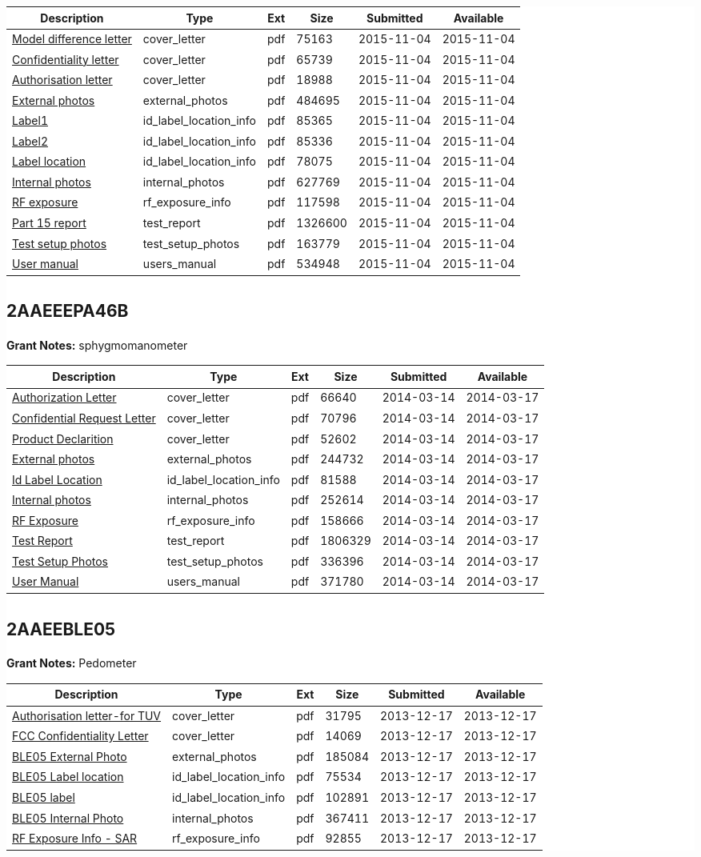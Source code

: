 | Description | Type | Ext | Size | Submitted | Available |
| ----------- | ---- | --- | ---- | --------- | --------- |
| [Model difference letter](2AAEEE10B4/bebb0808a5213d77eb4d22e3d952ba62/2802103.pdf) | cover_letter | pdf | 75163 | 2015-11-04 | 2015-11-04 |
| [Confidentiality letter](2AAEEE10B4/bebb0808a5213d77eb4d22e3d952ba62/2802104.pdf) | cover_letter | pdf | 65739 | 2015-11-04 | 2015-11-04 |
| [Authorisation letter](2AAEEE10B4/bebb0808a5213d77eb4d22e3d952ba62/2802105.pdf) | cover_letter | pdf | 18988 | 2015-11-04 | 2015-11-04 |
| [External photos](2AAEEE10B4/bebb0808a5213d77eb4d22e3d952ba62/2802091.pdf) | external_photos | pdf | 484695 | 2015-11-04 | 2015-11-04 |
| [Label1](2AAEEE10B4/bebb0808a5213d77eb4d22e3d952ba62/2802088.pdf) | id_label_location_info | pdf | 85365 | 2015-11-04 | 2015-11-04 |
| [Label2](2AAEEE10B4/bebb0808a5213d77eb4d22e3d952ba62/2802089.pdf) | id_label_location_info | pdf | 85336 | 2015-11-04 | 2015-11-04 |
| [Label location](2AAEEE10B4/bebb0808a5213d77eb4d22e3d952ba62/2802090.pdf) | id_label_location_info | pdf | 78075 | 2015-11-04 | 2015-11-04 |
| [Internal photos](2AAEEE10B4/bebb0808a5213d77eb4d22e3d952ba62/2802099.pdf) | internal_photos | pdf | 627769 | 2015-11-04 | 2015-11-04 |
| [RF exposure](2AAEEE10B4/bebb0808a5213d77eb4d22e3d952ba62/2802101.pdf) | rf_exposure_info | pdf | 117598 | 2015-11-04 | 2015-11-04 |
| [Part 15 report](2AAEEE10B4/bebb0808a5213d77eb4d22e3d952ba62/2802096.pdf) | test_report | pdf | 1326600 | 2015-11-04 | 2015-11-04 |
| [Test setup photos](2AAEEE10B4/bebb0808a5213d77eb4d22e3d952ba62/2802097.pdf) | test_setup_photos | pdf | 163779 | 2015-11-04 | 2015-11-04 |
| [User manual](2AAEEE10B4/bebb0808a5213d77eb4d22e3d952ba62/2802098.pdf) | users_manual | pdf | 534948 | 2015-11-04 | 2015-11-04 |
## 2AAEEEPA46B
**Grant Notes:** sphygmomanometer

| Description | Type | Ext | Size | Submitted | Available |
| ----------- | ---- | --- | ---- | --------- | --------- |
| [Authorization Letter](2AAEEEPA46B/947bd492511fd8b787577738dc41b9ed/2215511.pdf) | cover_letter | pdf | 66640 | 2014-03-14 | 2014-03-17 |
| [Confidential Request Letter](2AAEEEPA46B/947bd492511fd8b787577738dc41b9ed/2215512.pdf) | cover_letter | pdf | 70796 | 2014-03-14 | 2014-03-17 |
| [Product Declarition](2AAEEEPA46B/947bd492511fd8b787577738dc41b9ed/2215516.pdf) | cover_letter | pdf | 52602 | 2014-03-14 | 2014-03-17 |
| [External photos](2AAEEEPA46B/947bd492511fd8b787577738dc41b9ed/2215513.pdf) | external_photos | pdf | 244732 | 2014-03-14 | 2014-03-17 |
| [Id Label Location](2AAEEEPA46B/947bd492511fd8b787577738dc41b9ed/2215515.pdf) | id_label_location_info | pdf | 81588 | 2014-03-14 | 2014-03-17 |
| [Internal photos](2AAEEEPA46B/947bd492511fd8b787577738dc41b9ed/2215514.pdf) | internal_photos | pdf | 252614 | 2014-03-14 | 2014-03-17 |
| [RF Exposure](2AAEEEPA46B/947bd492511fd8b787577738dc41b9ed/2215519.pdf) | rf_exposure_info | pdf | 158666 | 2014-03-14 | 2014-03-17 |
| [Test Report](2AAEEEPA46B/947bd492511fd8b787577738dc41b9ed/2215518.pdf) | test_report | pdf | 1806329 | 2014-03-14 | 2014-03-17 |
| [Test Setup Photos](2AAEEEPA46B/947bd492511fd8b787577738dc41b9ed/2215517.pdf) | test_setup_photos | pdf | 336396 | 2014-03-14 | 2014-03-17 |
| [User Manual](2AAEEEPA46B/947bd492511fd8b787577738dc41b9ed/2215520.pdf) | users_manual | pdf | 371780 | 2014-03-14 | 2014-03-17 |
## 2AAEEBLE05
**Grant Notes:** Pedometer

| Description | Type | Ext | Size | Submitted | Available |
| ----------- | ---- | --- | ---- | --------- | --------- |
| [Authorisation letter-for TUV](2AAEEBLE05/585412192c94aaa42f2e34ec11e84684/2144314.pdf) | cover_letter | pdf | 31795 | 2013-12-17 | 2013-12-17 |
| [FCC Confidentiality Letter](2AAEEBLE05/585412192c94aaa42f2e34ec11e84684/2144315.pdf) | cover_letter | pdf | 14069 | 2013-12-17 | 2013-12-17 |
| [BLE05 External Photo](2AAEEBLE05/585412192c94aaa42f2e34ec11e84684/2144302.pdf) | external_photos | pdf | 185084 | 2013-12-17 | 2013-12-17 |
| [BLE05 Label location](2AAEEBLE05/585412192c94aaa42f2e34ec11e84684/2144300.pdf) | id_label_location_info | pdf | 75534 | 2013-12-17 | 2013-12-17 |
| [BLE05 label](2AAEEBLE05/585412192c94aaa42f2e34ec11e84684/2144301.pdf) | id_label_location_info | pdf | 102891 | 2013-12-17 | 2013-12-17 |
| [BLE05 Internal Photo](2AAEEBLE05/585412192c94aaa42f2e34ec11e84684/2144309.pdf) | internal_photos | pdf | 367411 | 2013-12-17 | 2013-12-17 |
| [RF Exposure Info - SAR](2AAEEBLE05/585412192c94aaa42f2e34ec11e84684/2144311.pdf) | rf_exposure_info | pdf | 92855 | 2013-12-17 | 2013-12-17 |